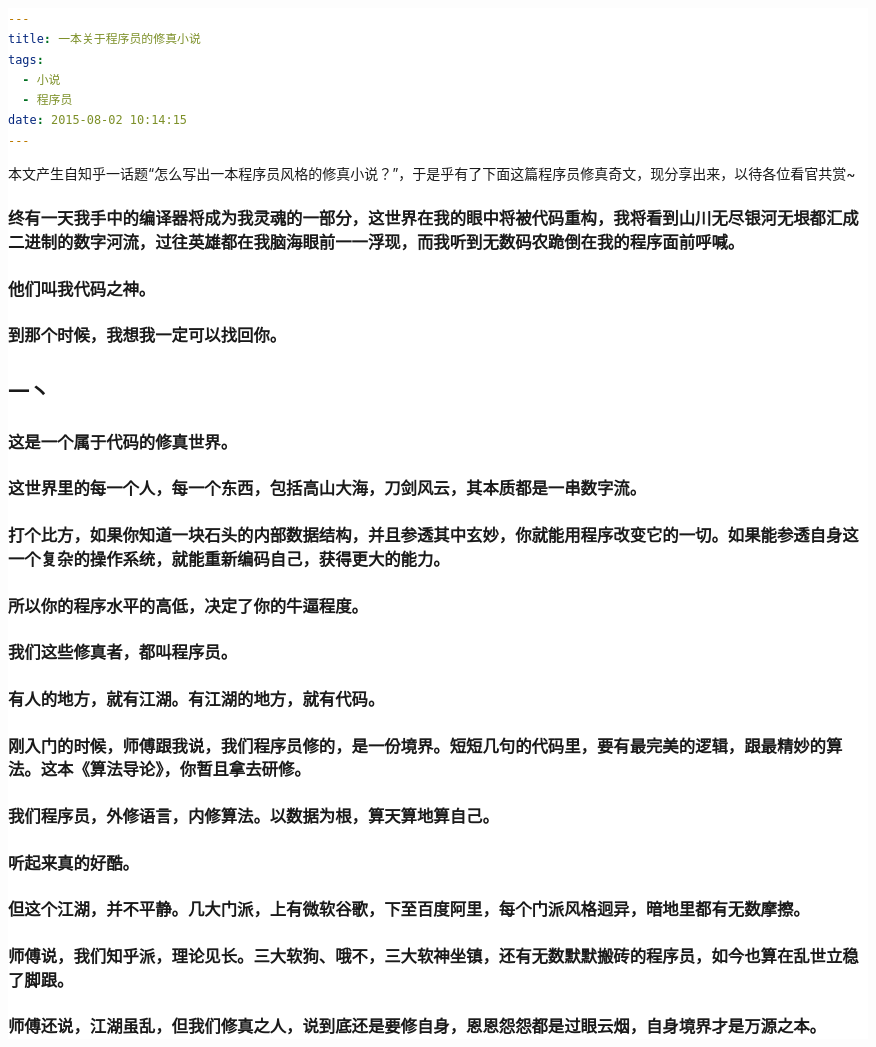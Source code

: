 ```yaml
---
title: 一本关于程序员的修真小说
tags:
  - 小说
  - 程序员
date: 2015-08-02 10:14:15
---
```


本文产生自知乎一话题“怎么写出一本程序员风格的修真小说？”，于是乎有了下面这篇程序员修真奇文，现分享出来，以待各位看官共赏~

### 终有一天我手中的编译器将成为我灵魂的一部分，这世界在我的眼中将被代码重构，我将看到山川无尽银河无垠都汇成二进制的数字河流，过往英雄都在我脑海眼前一一浮现，而我听到无数码农跪倒在我的程序面前呼喊。

### 他们叫我代码之神。

### 到那个时候，我想我一定可以找回你。

## 一丶

### 这是一个属于代码的修真世界。

### 这世界里的每一个人，每一个东西，包括高山大海，刀剑风云，其本质都是一串数字流。

### 打个比方，如果你知道一块石头的内部数据结构，并且参透其中玄妙，你就能用程序改变它的一切。如果能参透自身这一个复杂的操作系统，就能重新编码自己，获得更大的能力。

### 所以你的程序水平的高低，决定了你的牛逼程度。

### 我们这些修真者，都叫程序员。

### 有人的地方，就有江湖。有江湖的地方，就有代码。

### 刚入门的时候，师傅跟我说，我们程序员修的，是一份境界。短短几句的代码里，要有最完美的逻辑，跟最精妙的算法。这本《算法导论》，你暂且拿去研修。

### 我们程序员，外修语言，内修算法。以数据为根，算天算地算自己。

### 听起来真的好酷。

### 但这个江湖，并不平静。几大门派，上有微软谷歌，下至百度阿里，每个门派风格迥异，暗地里都有无数摩擦。

### 师傅说，我们知乎派，理论见长。三大软狗、哦不，三大软神坐镇，还有无数默默搬砖的程序员，如今也算在乱世立稳了脚跟。

### 师傅还说，江湖虽乱，但我们修真之人，说到底还是要修自身，恩恩怨怨都是过眼云烟，自身境界才是万源之本。
